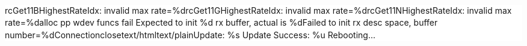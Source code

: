  rcGet11BHighestRateIdx: invalid max rate=%d rcGet11GHighestRateIdx: invalid max rate=%d rcGet11NHighestRateIdx: invalid max rate=%d alloc pp wdev funcs fail
 Expected to init %d rx buffer, actual is %d Failed to init rx desc space, buffer number=%d Connection close text/html text/plain Update: %s
 Update Success: %u
Rebooting...
